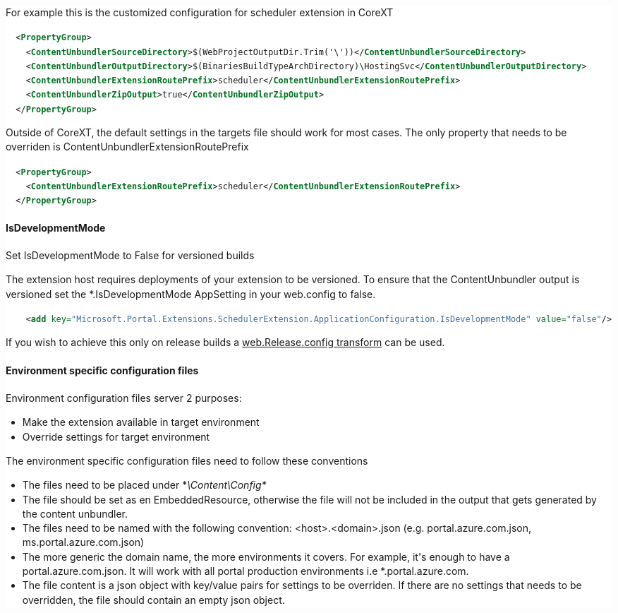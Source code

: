 For example this is the customized configuration for scheduler extension in CoreXT

```xml
  <PropertyGroup>
    <ContentUnbundlerSourceDirectory>$(WebProjectOutputDir.Trim('\'))</ContentUnbundlerSourceDirectory>
    <ContentUnbundlerOutputDirectory>$(BinariesBuildTypeArchDirectory)\HostingSvc</ContentUnbundlerOutputDirectory>
    <ContentUnbundlerExtensionRoutePrefix>scheduler</ContentUnbundlerExtensionRoutePrefix>
    <ContentUnbundlerZipOutput>true</ContentUnbundlerZipOutput>
  </PropertyGroup>
```
Outside of CoreXT, the default settings in the targets file should work for most cases. The only property that needs to be overriden is ContentUnbundlerExtensionRoutePrefix 

```xml
  <PropertyGroup>
    <ContentUnbundlerExtensionRoutePrefix>scheduler</ContentUnbundlerExtensionRoutePrefix>
  </PropertyGroup>
```

<a name="deploy-extension-hosting-service-extract-deployment-artifacts-as-part-of-build-isdevelopmentmode"></a>
#### IsDevelopmentMode
Set IsDevelopmentMode to False for versioned builds 

The extension host requires deployments of your extension to be versioned. To ensure that the ContentUnbundler output is versioned set the  *.IsDevelopmentMode AppSetting in your web.config to false.

```xml
    <add key="Microsoft.Portal.Extensions.SchedulerExtension.ApplicationConfiguration.IsDevelopmentMode" value="false"/>
```

If you wish to achieve this only on release builds a [web.Release.config transform](http://go.microsoft.com/fwlink/?LinkId=125889) can be used.

<a name="deploy-extension-hosting-service-extract-deployment-artifacts-as-part-of-build-environment-specific-configuration-files"></a>
#### Environment specific configuration files

Environment configuration files server 2 purposes:

* Make the extension available in target environment
* Override settings for target environment

The environment specific configuration files need to follow these conventions

* The files need to be placed under **\Content\Config\**
* The file should be set as en EmbeddedResource, otherwise the file will not be included in the output that gets generated by the content unbundler.
* The files need to be named with the following convention: &lt;host&gt;.&lt;domain&gt;.json (e.g. portal.azure.com.json, ms.portal.azure.com.json)
* The more generic the domain name, the more environments it covers. For example, it's enough to have a portal.azure.com.json. It will work with all portal production environments i.e *.portal.azure.com.
* The file content is a json object with key/value pairs for settings to be overriden. If there are no settings that needs to be overridden, the file should contain an empty json object.
